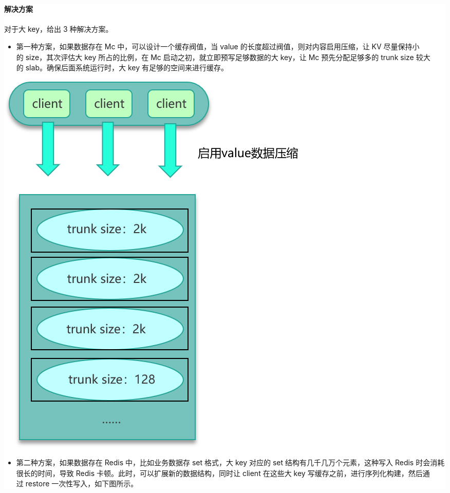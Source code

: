 #### 解决方案

对于大&nbsp;key，给出&nbsp;3&nbsp;种解决方案。

- 第一种方案，如果数据存在&nbsp;Mc&nbsp;中，可以设计一个缓存阀值，当&nbsp;value&nbsp;的长度超过阀值，则对内容启用压缩，让&nbsp;KV&nbsp;尽量保持小的&nbsp;size，其次评估大&nbsp;key&nbsp;所占的比例，在&nbsp;Mc&nbsp;启动之初，就立即预写足够数据的大&nbsp;key，让&nbsp;Mc&nbsp;预先分配足够多的&nbsp;trunk size&nbsp;较大的&nbsp;slab。确保后面系统运行时，大&nbsp;key&nbsp;有足够的空间来进行缓存。&nbsp; &nbsp; &nbsp; &nbsp;

<img src="pic/300分钟吃透分布式缓存/CgoB5l2kSmaAMET9AACrkN0JqFc011.png">

- 第二种方案，如果数据存在&nbsp;Redis&nbsp;中，比如业务数据存&nbsp;set&nbsp;格式，大&nbsp;key&nbsp;对应的&nbsp;set&nbsp;结构有几千几万个元素，这种写入&nbsp;Redis&nbsp;时会消耗很长的时间，导致&nbsp;Redis&nbsp;卡顿。此时，可以扩展新的数据结构，同时让&nbsp;client&nbsp;在这些大&nbsp;key&nbsp;写缓存之前，进行序列化构建，然后通过&nbsp;restore&nbsp;一次性写入，如下图所示。
